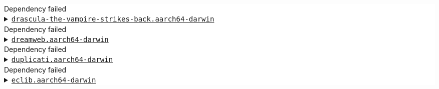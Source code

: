 </ul>
</details>
</td>
<td>Dependency failed</td>
</tr>
<tr>
<td>
<details><summary>
<tt><a href='https://hydra.nixos.org/build/177201645'>drascula-the-vampire-strikes-back.aarch64-darwin</a></tt>
</summary></details>
</td>
<td>Dependency failed</td>
</tr>
<tr>
<td>
<details><summary>
<tt><a href='https://hydra.nixos.org/build/177217659'>dreamweb.aarch64-darwin</a></tt>
</summary></details>
</td>
<td>Dependency failed</td>
</tr>
<tr>
<td>
<details><summary>
<tt><a href='https://hydra.nixos.org/build/177205577'>duplicati.aarch64-darwin</a></tt>
</summary></details>
</td>
<td>Dependency failed</td>
</tr>
<tr>
<td>
<details><summary>
<tt><a href='https://hydra.nixos.org/build/177201604'>eclib.aarch64-darwin</a></tt>
</summary>
<ul>
<li>